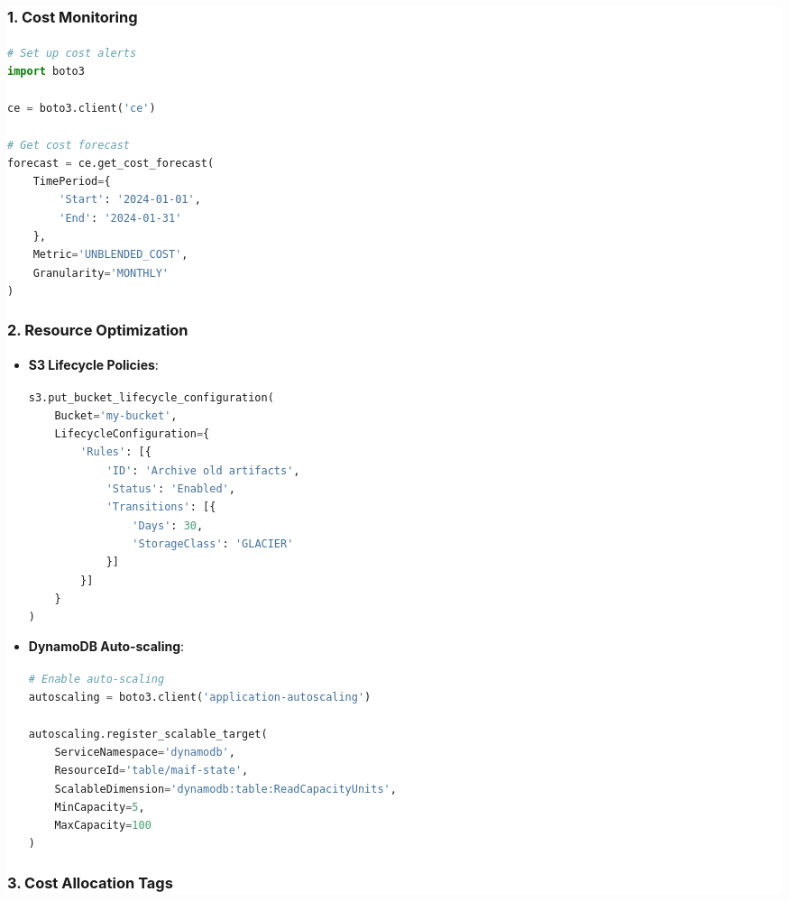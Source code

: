 ### 1. Cost Monitoring

```python
# Set up cost alerts
import boto3

ce = boto3.client('ce')

# Get cost forecast
forecast = ce.get_cost_forecast(
    TimePeriod={
        'Start': '2024-01-01',
        'End': '2024-01-31'
    },
    Metric='UNBLENDED_COST',
    Granularity='MONTHLY'
)
```

### 2. Resource Optimization

- **S3 Lifecycle Policies**:
  ```python
  s3.put_bucket_lifecycle_configuration(
      Bucket='my-bucket',
      LifecycleConfiguration={
          'Rules': [{
              'ID': 'Archive old artifacts',
              'Status': 'Enabled',
              'Transitions': [{
                  'Days': 30,
                  'StorageClass': 'GLACIER'
              }]
          }]
      }
  )
  ```

- **DynamoDB Auto-scaling**:
  ```python
  # Enable auto-scaling
  autoscaling = boto3.client('application-autoscaling')
  
  autoscaling.register_scalable_target(
      ServiceNamespace='dynamodb',
      ResourceId='table/maif-state',
      ScalableDimension='dynamodb:table:ReadCapacityUnits',
      MinCapacity=5,
      MaxCapacity=100
  )
  ```

### 3. Cost Allocation Tags
